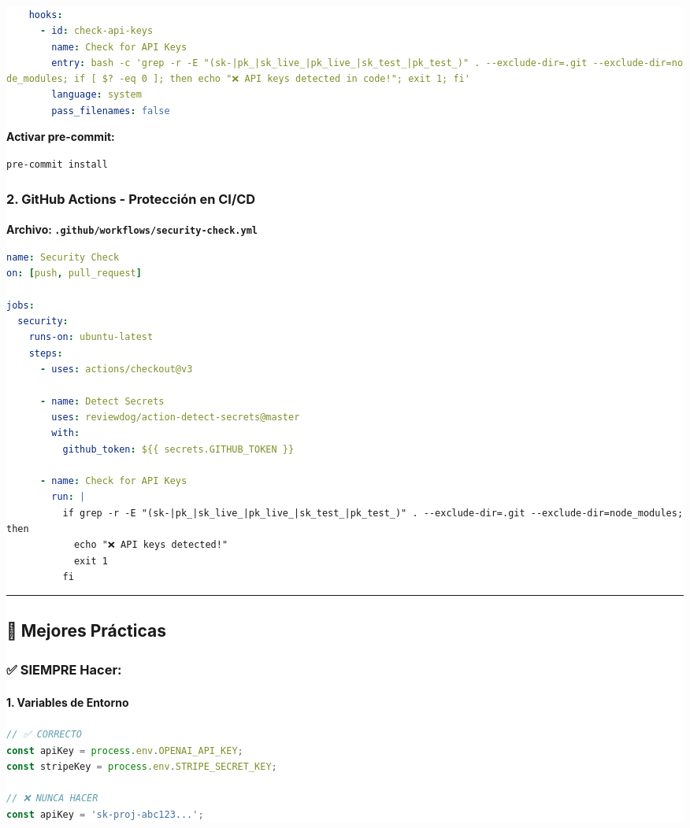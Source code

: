 ```yaml
    hooks:
      - id: check-api-keys
        name: Check for API Keys
        entry: bash -c 'grep -r -E "(sk-|pk_|sk_live_|pk_live_|sk_test_|pk_test_)" . --exclude-dir=.git --exclude-dir=node_modules; if [ $? -eq 0 ]; then echo "❌ API keys detected in code!"; exit 1; fi'
        language: system
        pass_filenames: false
```

**Activar pre-commit:**
```bash
pre-commit install
```

### **2. GitHub Actions - Protección en CI/CD**

**Archivo: `.github/workflows/security-check.yml`**
```yaml
name: Security Check
on: [push, pull_request]

jobs:
  security:
    runs-on: ubuntu-latest
    steps:
      - uses: actions/checkout@v3

      - name: Detect Secrets
        uses: reviewdog/action-detect-secrets@master
        with:
          github_token: ${{ secrets.GITHUB_TOKEN }}

      - name: Check for API Keys
        run: |
          if grep -r -E "(sk-|pk_|sk_live_|pk_live_|sk_test_|pk_test_)" . --exclude-dir=.git --exclude-dir=node_modules; then
            echo "❌ API keys detected!"
            exit 1
          fi
```

---

## 📝 **Mejores Prácticas**

### **✅ SIEMPRE Hacer:**

#### **1. Variables de Entorno**
```javascript
// ✅ CORRECTO
const apiKey = process.env.OPENAI_API_KEY;
const stripeKey = process.env.STRIPE_SECRET_KEY;

// ❌ NUNCA HACER
const apiKey = 'sk-proj-abc123...';
```
